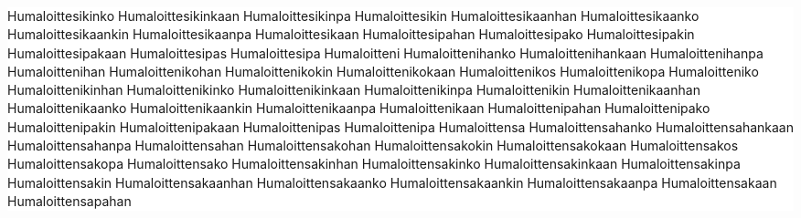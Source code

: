 Humaloittesikinko
Humaloittesikinkaan
Humaloittesikinpa
Humaloittesikin
Humaloittesikaanhan
Humaloittesikaanko
Humaloittesikaankin
Humaloittesikaanpa
Humaloittesikaan
Humaloittesipahan
Humaloittesipako
Humaloittesipakin
Humaloittesipakaan
Humaloittesipas
Humaloittesipa
Humaloitteni
Humaloittenihanko
Humaloittenihankaan
Humaloittenihanpa
Humaloittenihan
Humaloittenikohan
Humaloittenikokin
Humaloittenikokaan
Humaloittenikos
Humaloittenikopa
Humaloitteniko
Humaloittenikinhan
Humaloittenikinko
Humaloittenikinkaan
Humaloittenikinpa
Humaloittenikin
Humaloittenikaanhan
Humaloittenikaanko
Humaloittenikaankin
Humaloittenikaanpa
Humaloittenikaan
Humaloittenipahan
Humaloittenipako
Humaloittenipakin
Humaloittenipakaan
Humaloittenipas
Humaloittenipa
Humaloittensa
Humaloittensahanko
Humaloittensahankaan
Humaloittensahanpa
Humaloittensahan
Humaloittensakohan
Humaloittensakokin
Humaloittensakokaan
Humaloittensakos
Humaloittensakopa
Humaloittensako
Humaloittensakinhan
Humaloittensakinko
Humaloittensakinkaan
Humaloittensakinpa
Humaloittensakin
Humaloittensakaanhan
Humaloittensakaanko
Humaloittensakaankin
Humaloittensakaanpa
Humaloittensakaan
Humaloittensapahan